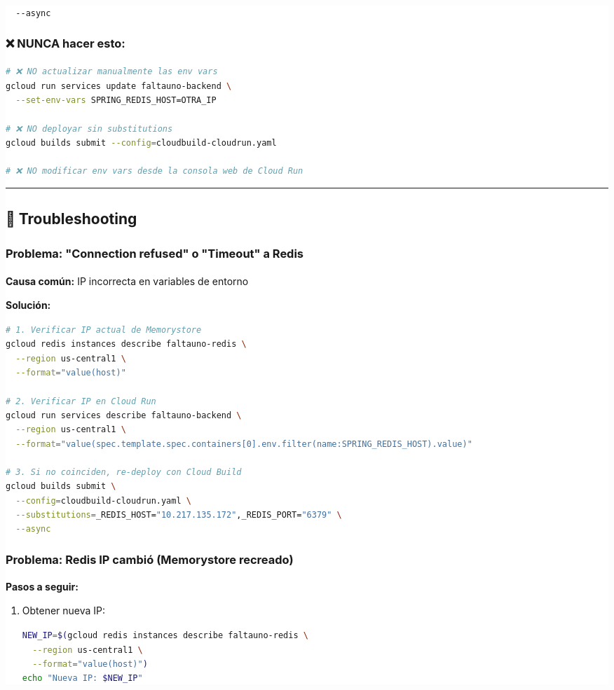```bash
  --async
```

### ❌ NUNCA hacer esto:

```bash
# ❌ NO actualizar manualmente las env vars
gcloud run services update faltauno-backend \
  --set-env-vars SPRING_REDIS_HOST=OTRA_IP

# ❌ NO deployar sin substitutions
gcloud builds submit --config=cloudbuild-cloudrun.yaml

# ❌ NO modificar env vars desde la consola web de Cloud Run
```

---

## 🔧 Troubleshooting

### Problema: "Connection refused" o "Timeout" a Redis

**Causa común:** IP incorrecta en variables de entorno

**Solución:**
```bash
# 1. Verificar IP actual de Memorystore
gcloud redis instances describe faltauno-redis \
  --region us-central1 \
  --format="value(host)"

# 2. Verificar IP en Cloud Run
gcloud run services describe faltauno-backend \
  --region us-central1 \
  --format="value(spec.template.spec.containers[0].env.filter(name:SPRING_REDIS_HOST).value)"

# 3. Si no coinciden, re-deploy con Cloud Build
gcloud builds submit \
  --config=cloudbuild-cloudrun.yaml \
  --substitutions=_REDIS_HOST="10.217.135.172",_REDIS_PORT="6379" \
  --async
```

### Problema: Redis IP cambió (Memorystore recreado)

**Pasos a seguir:**
1. Obtener nueva IP:
   ```bash
   NEW_IP=$(gcloud redis instances describe faltauno-redis \
     --region us-central1 \
     --format="value(host)")
   echo "Nueva IP: $NEW_IP"
   ```

